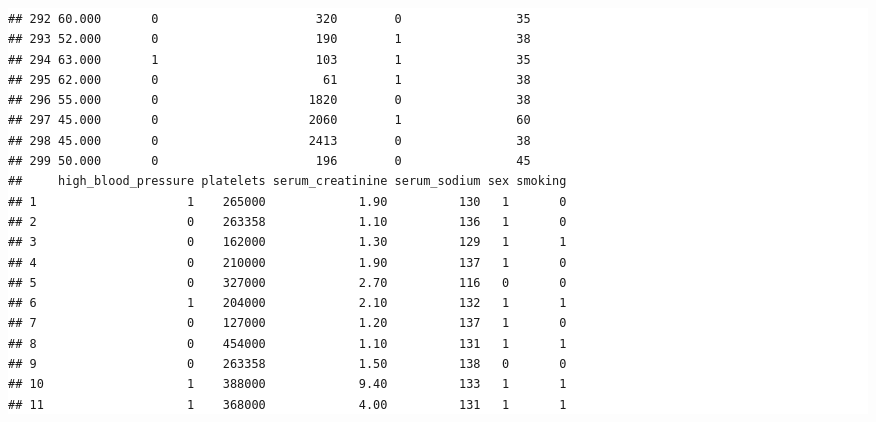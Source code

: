     ## 292 60.000       0                      320        0                35
    ## 293 52.000       0                      190        1                38
    ## 294 63.000       1                      103        1                35
    ## 295 62.000       0                       61        1                38
    ## 296 55.000       0                     1820        0                38
    ## 297 45.000       0                     2060        1                60
    ## 298 45.000       0                     2413        0                38
    ## 299 50.000       0                      196        0                45
    ##     high_blood_pressure platelets serum_creatinine serum_sodium sex smoking
    ## 1                     1    265000             1.90          130   1       0
    ## 2                     0    263358             1.10          136   1       0
    ## 3                     0    162000             1.30          129   1       1
    ## 4                     0    210000             1.90          137   1       0
    ## 5                     0    327000             2.70          116   0       0
    ## 6                     1    204000             2.10          132   1       1
    ## 7                     0    127000             1.20          137   1       0
    ## 8                     0    454000             1.10          131   1       1
    ## 9                     0    263358             1.50          138   0       0
    ## 10                    1    388000             9.40          133   1       1
    ## 11                    1    368000             4.00          131   1       1